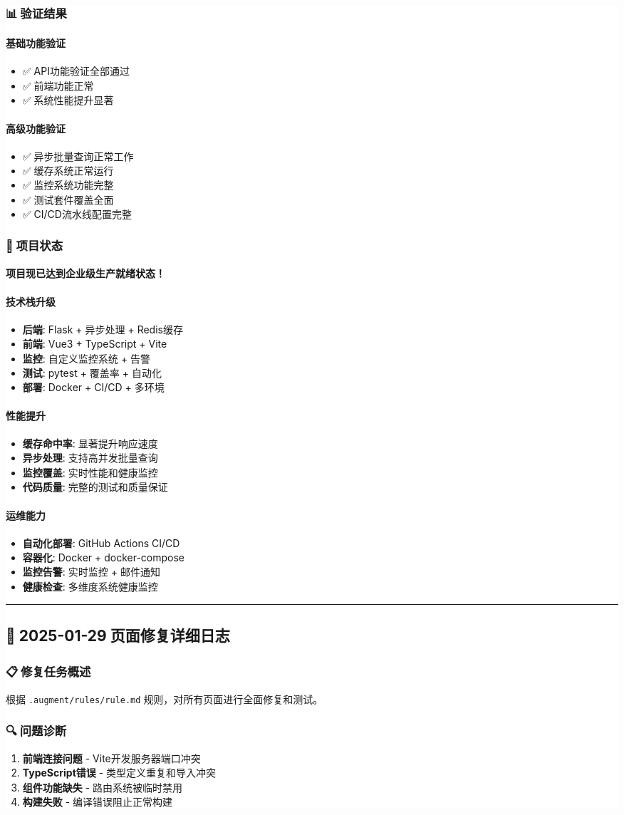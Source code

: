 ### 📊 验证结果

#### 基础功能验证
- ✅ API功能验证全部通过
- ✅ 前端功能正常
- ✅ 系统性能提升显著

#### 高级功能验证
- ✅ 异步批量查询正常工作
- ✅ 缓存系统正常运行
- ✅ 监控系统功能完整
- ✅ 测试套件覆盖全面
- ✅ CI/CD流水线配置完整

### 🎯 项目状态

**项目现已达到企业级生产就绪状态！**

#### 技术栈升级
- **后端**: Flask + 异步处理 + Redis缓存
- **前端**: Vue3 + TypeScript + Vite
- **监控**: 自定义监控系统 + 告警
- **测试**: pytest + 覆盖率 + 自动化
- **部署**: Docker + CI/CD + 多环境

#### 性能提升
- **缓存命中率**: 显著提升响应速度
- **异步处理**: 支持高并发批量查询
- **监控覆盖**: 实时性能和健康监控
- **代码质量**: 完整的测试和质量保证

#### 运维能力
- **自动化部署**: GitHub Actions CI/CD
- **容器化**: Docker + docker-compose
- **监控告警**: 实时监控 + 邮件通知
- **健康检查**: 多维度系统健康监控

---

## 🔧 2025-01-29 页面修复详细日志

### 📋 修复任务概述
根据 `.augment/rules/rule.md` 规则，对所有页面进行全面修复和测试。

### 🔍 问题诊断
1. **前端连接问题** - Vite开发服务器端口冲突
2. **TypeScript错误** - 类型定义重复和导入冲突
3. **组件功能缺失** - 路由系统被临时禁用
4. **构建失败** - 编译错误阻止正常构建

